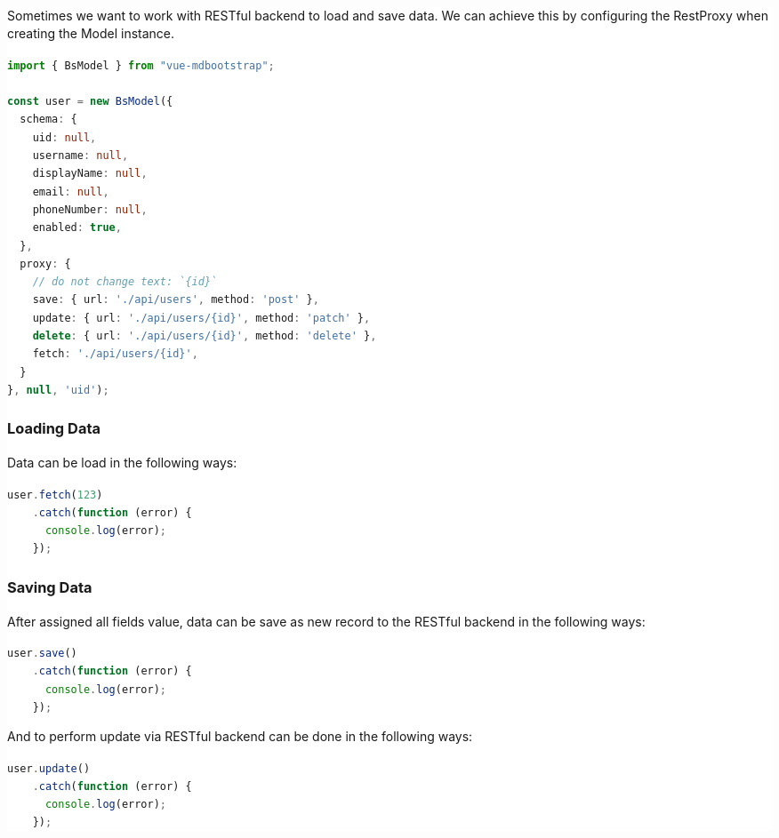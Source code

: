 Sometimes we want to work with RESTful backend to load and save data. We can achieve
this by configuring the RestProxy when creating the Model instance.

```ts
import { BsModel } from "vue-mdbootstrap";

const user = new BsModel({
  schema: {
    uid: null,
    username: null,
    displayName: null,
    email: null,
    phoneNumber: null,
    enabled: true,
  },
  proxy: {
    // do not change text: `{id}`
    save: { url: './api/users', method: 'post' },
    update: { url: './api/users/{id}', method: 'patch' },
    delete: { url: './api/users/{id}', method: 'delete' },
    fetch: './api/users/{id}',
  }
}, null, 'uid');
```

### Loading Data 

Data can be load in the following ways:

```ts
user.fetch(123)
    .catch(function (error) {
      console.log(error);
    });
```

### Saving Data 

After assigned all fields value, data can be save as new record to the RESTful backend
in the following ways:

```ts
user.save()
    .catch(function (error) {
      console.log(error);
    });
```

And to perform update via RESTful backend can be done in the following ways:

```ts
user.update()
    .catch(function (error) {
      console.log(error);
    });
```
